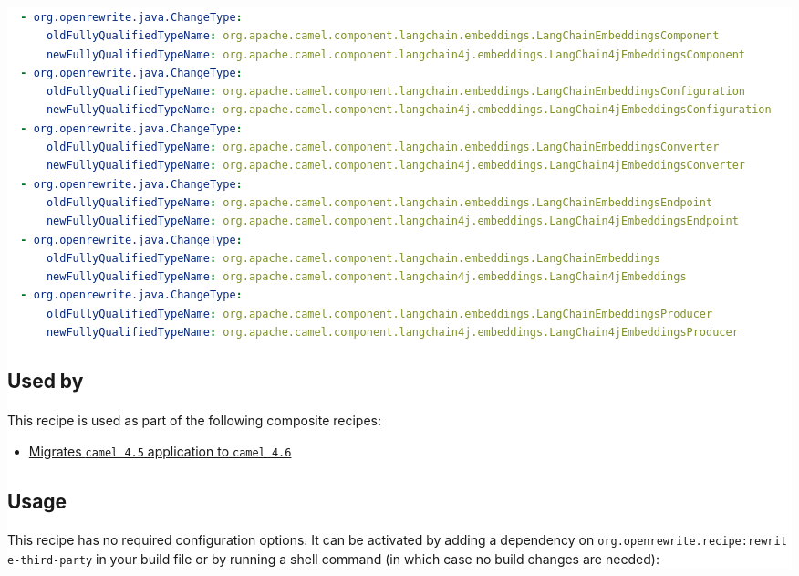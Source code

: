 ```yaml
  - org.openrewrite.java.ChangeType:
      oldFullyQualifiedTypeName: org.apache.camel.component.langchain.embeddings.LangChainEmbeddingsComponent
      newFullyQualifiedTypeName: org.apache.camel.component.langchain4j.embeddings.LangChain4jEmbeddingsComponent
  - org.openrewrite.java.ChangeType:
      oldFullyQualifiedTypeName: org.apache.camel.component.langchain.embeddings.LangChainEmbeddingsConfiguration
      newFullyQualifiedTypeName: org.apache.camel.component.langchain4j.embeddings.LangChain4jEmbeddingsConfiguration
  - org.openrewrite.java.ChangeType:
      oldFullyQualifiedTypeName: org.apache.camel.component.langchain.embeddings.LangChainEmbeddingsConverter
      newFullyQualifiedTypeName: org.apache.camel.component.langchain4j.embeddings.LangChain4jEmbeddingsConverter
  - org.openrewrite.java.ChangeType:
      oldFullyQualifiedTypeName: org.apache.camel.component.langchain.embeddings.LangChainEmbeddingsEndpoint
      newFullyQualifiedTypeName: org.apache.camel.component.langchain4j.embeddings.LangChain4jEmbeddingsEndpoint
  - org.openrewrite.java.ChangeType:
      oldFullyQualifiedTypeName: org.apache.camel.component.langchain.embeddings.LangChainEmbeddings
      newFullyQualifiedTypeName: org.apache.camel.component.langchain4j.embeddings.LangChain4jEmbeddings
  - org.openrewrite.java.ChangeType:
      oldFullyQualifiedTypeName: org.apache.camel.component.langchain.embeddings.LangChainEmbeddingsProducer
      newFullyQualifiedTypeName: org.apache.camel.component.langchain4j.embeddings.LangChain4jEmbeddingsProducer

```
</TabItem>
</Tabs>

## Used by

This recipe is used as part of the following composite recipes:

* [Migrates `camel 4.5` application to `camel 4.6`](/recipes/org/apache/camel/upgrade/camel46/camelmigrationrecipe.md)


## Usage

This recipe has no required configuration options. It can be activated by adding a dependency on `org.openrewrite.recipe:rewrite-third-party` in your build file or by running a shell command (in which case no build changes are needed):
<Tabs groupId="projectType">
<TabItem value="gradle" label="Gradle">
